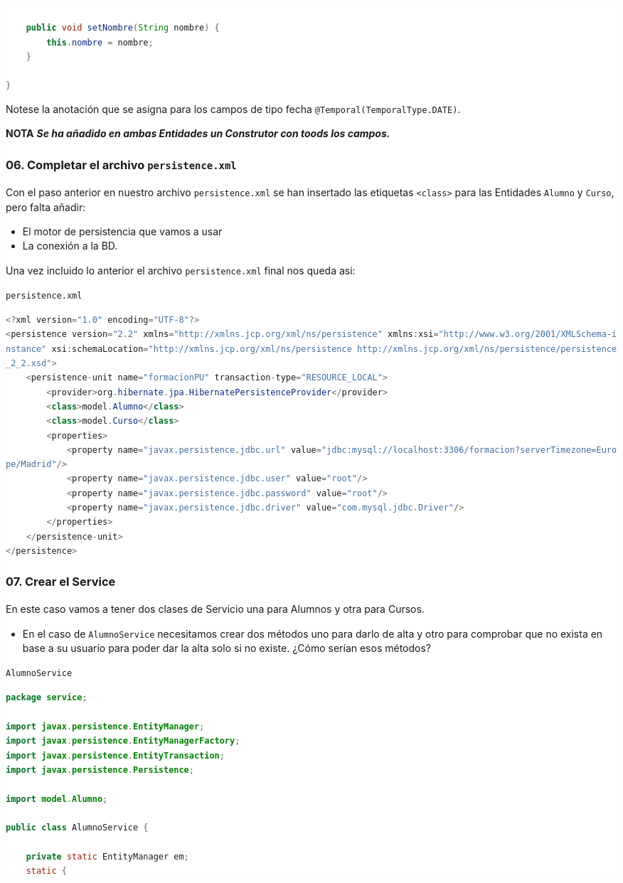 ```java

	public void setNombre(String nombre) {
		this.nombre = nombre;
	}

}
```

Notese la anotación que se asigna para los campos de tipo fecha `@Temporal(TemporalType.DATE)`.

**NOTA** ***Se ha añadido en ambas Entidades un Construtor con toods los campos.***

### 06. Completar el archivo `persistence.xml`

Con el paso anterior en nuestro archivo `persistence.xml` se han insertado las etiquetas `<class>` para las Entidades `Alumno` y `Curso`, pero falta añadir:

* El motor de persistencia que vamos a usar
* La conexión a la BD.

Una vez incluido lo anterior el archivo `persistence.xml` final nos queda asi:

`persistence.xml`

```java
<?xml version="1.0" encoding="UTF-8"?>
<persistence version="2.2" xmlns="http://xmlns.jcp.org/xml/ns/persistence" xmlns:xsi="http://www.w3.org/2001/XMLSchema-instance" xsi:schemaLocation="http://xmlns.jcp.org/xml/ns/persistence http://xmlns.jcp.org/xml/ns/persistence/persistence_2_2.xsd">
	<persistence-unit name="formacionPU" transaction-type="RESOURCE_LOCAL">
		<provider>org.hibernate.jpa.HibernatePersistenceProvider</provider>
		<class>model.Alumno</class>
		<class>model.Curso</class>
		<properties>
			<property name="javax.persistence.jdbc.url" value="jdbc:mysql://localhost:3306/formacion?serverTimezone=Europe/Madrid"/>
			<property name="javax.persistence.jdbc.user" value="root"/>
			<property name="javax.persistence.jdbc.password" value="root"/>
			<property name="javax.persistence.jdbc.driver" value="com.mysql.jdbc.Driver"/>
		</properties>
	</persistence-unit>
</persistence>
```

### 07. Crear el Service

En este caso vamos a tener dos clases de Servicio una para Alumnos y otra para Cursos.

* En el caso de `AlumnoService` necesitamos crear dos métodos uno para darlo de alta y otro para comprobar que no exista en base a su usuario para poder dar la alta solo si no existe. ¿Cómo serían esos métodos?

`AlumnoService`

```java
package service;

import javax.persistence.EntityManager;
import javax.persistence.EntityManagerFactory;
import javax.persistence.EntityTransaction;
import javax.persistence.Persistence;

import model.Alumno;

public class AlumnoService {
	
	private static EntityManager em;
	static {
```